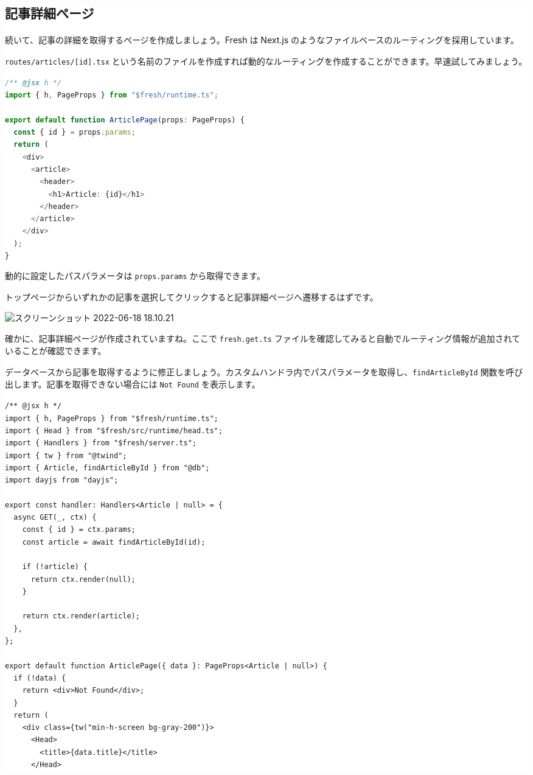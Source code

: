 ## 記事詳細ページ

続いて、記事の詳細を取得するページを作成しましょう。Fresh は Next.js のようなファイルベースのルーティングを採用しています。

`routes/articles/[id].tsx` という名前のファイルを作成すれば動的なルーティングを作成することができます。早速試してみましょう。

```ts
/** @jsx h */
import { h, PageProps } from "$fresh/runtime.ts";

export default function ArticlePage(props: PageProps) {
  const { id } = props.params;
  return (
    <div>
      <article>
        <header>
          <h1>Article: {id}</h1>
        </header>
      </article>
    </div>
  );
}
```

動的に設定したパスパラメータは `props.params` から取得できます。

トップページからいずれかの記事を選択してクリックすると記事詳細ページへ遷移するはずです。

![スクリーンショット 2022-06-18 18.10.21](//images.ctfassets.net/in6v9lxmm5c8/2p6Ffvzt3CEkbLBynfFvkJ/62309cc6daa060b622d6941919ae933d/____________________________2022-06-18_18.10.21.png)

確かに、記事詳細ページが作成されていますね。ここで `fresh.get.ts` ファイルを確認してみると自動でルーティング情報が追加されていることが確認できます。

データベースから記事を取得するように修正しましょう。カスタムハンドラ内でパスパラメータを取得し、`findArticleById` 関数を呼び出します。記事を取得できない場合には `Not Found` を表示します。

```tsx
/** @jsx h */
import { h, PageProps } from "$fresh/runtime.ts";
import { Head } from "$fresh/src/runtime/head.ts";
import { Handlers } from "$fresh/server.ts";
import { tw } from "@twind";
import { Article, findArticleById } from "@db";
import dayjs from "dayjs";

export const handler: Handlers<Article | null> = {
  async GET(_, ctx) {
    const { id } = ctx.params;
    const article = await findArticleById(id);

    if (!article) {
      return ctx.render(null);
    }

    return ctx.render(article);
  },
};

export default function ArticlePage({ data }: PageProps<Article | null>) {
  if (!data) {
    return <div>Not Found</div>;
  }
  return (
    <div class={tw("min-h-screen bg-gray-200")}>
      <Head>
        <title>{data.title}</title>
      </Head>
```